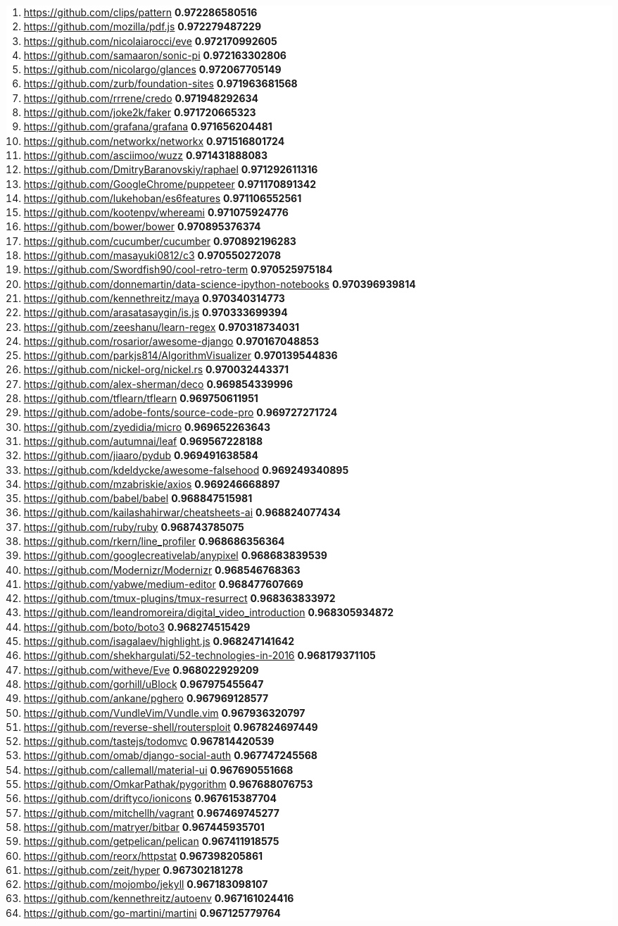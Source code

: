  1. https://github.com/clips/pattern **0.972286580516**
 1. https://github.com/mozilla/pdf.js **0.972279487229**
 1. https://github.com/nicolaiarocci/eve **0.972170992605**
 1. https://github.com/samaaron/sonic-pi **0.972163302806**
 1. https://github.com/nicolargo/glances **0.972067705149**
 1. https://github.com/zurb/foundation-sites **0.971963681568**
 1. https://github.com/rrrene/credo **0.971948292634**
 1. https://github.com/joke2k/faker **0.971720665323**
 1. https://github.com/grafana/grafana **0.971656204481**
 1. https://github.com/networkx/networkx **0.971516801724**
 1. https://github.com/asciimoo/wuzz **0.971431888083**
 1. https://github.com/DmitryBaranovskiy/raphael **0.971292611316**
 1. https://github.com/GoogleChrome/puppeteer **0.971170891342**
 1. https://github.com/lukehoban/es6features **0.971106552561**
 1. https://github.com/kootenpv/whereami **0.971075924776**
 1. https://github.com/bower/bower **0.970895376374**
 1. https://github.com/cucumber/cucumber **0.970892196283**
 1. https://github.com/masayuki0812/c3 **0.970550272078**
 1. https://github.com/Swordfish90/cool-retro-term **0.970525975184**
 1. https://github.com/donnemartin/data-science-ipython-notebooks **0.970396939814**
 1. https://github.com/kennethreitz/maya **0.970340314773**
 1. https://github.com/arasatasaygin/is.js **0.970333699394**
 1. https://github.com/zeeshanu/learn-regex **0.970318734031**
 1. https://github.com/rosarior/awesome-django **0.970167048853**
 1. https://github.com/parkjs814/AlgorithmVisualizer **0.970139544836**
 1. https://github.com/nickel-org/nickel.rs **0.970032443371**
 1. https://github.com/alex-sherman/deco **0.969854339996**
 1. https://github.com/tflearn/tflearn **0.969750611951**
 1. https://github.com/adobe-fonts/source-code-pro **0.969727271724**
 1. https://github.com/zyedidia/micro **0.969652263643**
 1. https://github.com/autumnai/leaf **0.969567228188**
 1. https://github.com/jiaaro/pydub **0.969491638584**
 1. https://github.com/kdeldycke/awesome-falsehood **0.969249340895**
 1. https://github.com/mzabriskie/axios **0.969246668897**
 1. https://github.com/babel/babel **0.968847515981**
 1. https://github.com/kailashahirwar/cheatsheets-ai **0.968824077434**
 1. https://github.com/ruby/ruby **0.968743785075**
 1. https://github.com/rkern/line_profiler **0.968686356364**
 1. https://github.com/googlecreativelab/anypixel **0.968683839539**
 1. https://github.com/Modernizr/Modernizr **0.968546768363**
 1. https://github.com/yabwe/medium-editor **0.968477607669**
 1. https://github.com/tmux-plugins/tmux-resurrect **0.968363833972**
 1. https://github.com/leandromoreira/digital_video_introduction **0.968305934872**
 1. https://github.com/boto/boto3 **0.968274515429**
 1. https://github.com/isagalaev/highlight.js **0.968247141642**
 1. https://github.com/shekhargulati/52-technologies-in-2016 **0.968179371105**
 1. https://github.com/witheve/Eve **0.968022929209**
 1. https://github.com/gorhill/uBlock **0.967975455647**
 1. https://github.com/ankane/pghero **0.967969128577**
 1. https://github.com/VundleVim/Vundle.vim **0.967936320797**
 1. https://github.com/reverse-shell/routersploit **0.967824697449**
 1. https://github.com/tastejs/todomvc **0.967814420539**
 1. https://github.com/omab/django-social-auth **0.967747245568**
 1. https://github.com/callemall/material-ui **0.967690551668**
 1. https://github.com/OmkarPathak/pygorithm **0.967688076753**
 1. https://github.com/driftyco/ionicons **0.967615387704**
 1. https://github.com/mitchellh/vagrant **0.967469745277**
 1. https://github.com/matryer/bitbar **0.967445935701**
 1. https://github.com/getpelican/pelican **0.967411918575**
 1. https://github.com/reorx/httpstat **0.967398205861**
 1. https://github.com/zeit/hyper **0.967302181278**
 1. https://github.com/mojombo/jekyll **0.967183098107**
 1. https://github.com/kennethreitz/autoenv **0.967161024416**
 1. https://github.com/go-martini/martini **0.967125779764**